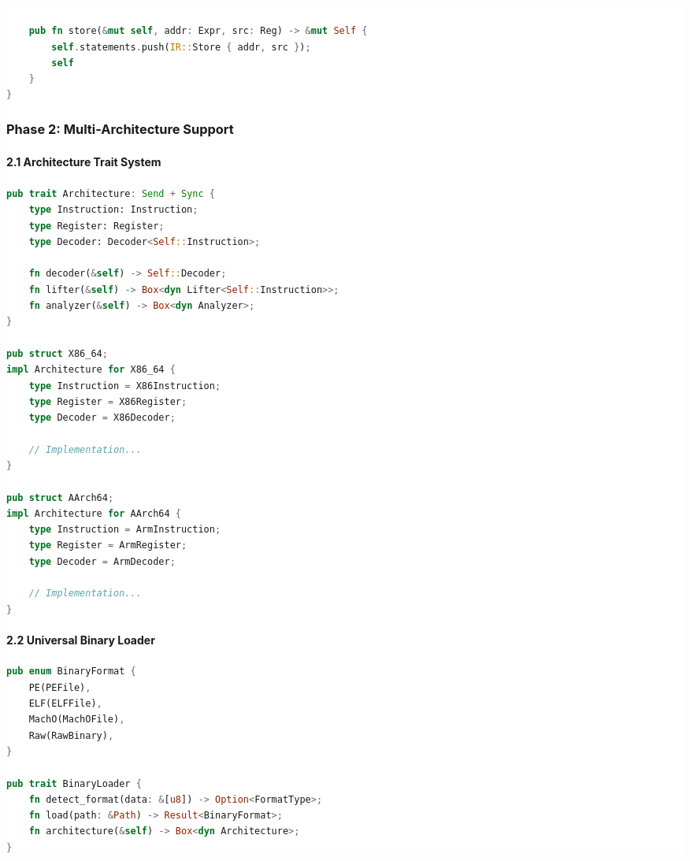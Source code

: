 ```rust
    
    pub fn store(&mut self, addr: Expr, src: Reg) -> &mut Self {
        self.statements.push(IR::Store { addr, src });
        self
    }
}
```

### Phase 2: Multi-Architecture Support

#### 2.1 Architecture Trait System
```rust
pub trait Architecture: Send + Sync {
    type Instruction: Instruction;
    type Register: Register;
    type Decoder: Decoder<Self::Instruction>;
    
    fn decoder(&self) -> Self::Decoder;
    fn lifter(&self) -> Box<dyn Lifter<Self::Instruction>>;
    fn analyzer(&self) -> Box<dyn Analyzer>;
}

pub struct X86_64;
impl Architecture for X86_64 {
    type Instruction = X86Instruction;
    type Register = X86Register;
    type Decoder = X86Decoder;
    
    // Implementation...
}

pub struct AArch64;
impl Architecture for AArch64 {
    type Instruction = ArmInstruction;
    type Register = ArmRegister;
    type Decoder = ArmDecoder;
    
    // Implementation...
}
```

#### 2.2 Universal Binary Loader
```rust
pub enum BinaryFormat {
    PE(PEFile),
    ELF(ELFFile),
    MachO(MachOFile),
    Raw(RawBinary),
}

pub trait BinaryLoader {
    fn detect_format(data: &[u8]) -> Option<FormatType>;
    fn load(path: &Path) -> Result<BinaryFormat>;
    fn architecture(&self) -> Box<dyn Architecture>;
}
```
